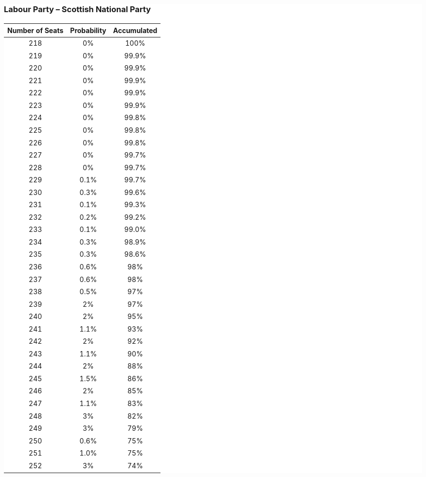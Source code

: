 ### Labour Party – Scottish National Party

| Number of Seats | Probability | Accumulated |
|:---------------:|:-----------:|:-----------:|
| 218 | 0% | 100% |
| 219 | 0% | 99.9% |
| 220 | 0% | 99.9% |
| 221 | 0% | 99.9% |
| 222 | 0% | 99.9% |
| 223 | 0% | 99.9% |
| 224 | 0% | 99.8% |
| 225 | 0% | 99.8% |
| 226 | 0% | 99.8% |
| 227 | 0% | 99.7% |
| 228 | 0% | 99.7% |
| 229 | 0.1% | 99.7% |
| 230 | 0.3% | 99.6% |
| 231 | 0.1% | 99.3% |
| 232 | 0.2% | 99.2% |
| 233 | 0.1% | 99.0% |
| 234 | 0.3% | 98.9% |
| 235 | 0.3% | 98.6% |
| 236 | 0.6% | 98% |
| 237 | 0.6% | 98% |
| 238 | 0.5% | 97% |
| 239 | 2% | 97% |
| 240 | 2% | 95% |
| 241 | 1.1% | 93% |
| 242 | 2% | 92% |
| 243 | 1.1% | 90% |
| 244 | 2% | 88% |
| 245 | 1.5% | 86% |
| 246 | 2% | 85% |
| 247 | 1.1% | 83% |
| 248 | 3% | 82% |
| 249 | 3% | 79% |
| 250 | 0.6% | 75% |
| 251 | 1.0% | 75% |
| 252 | 3% | 74% |